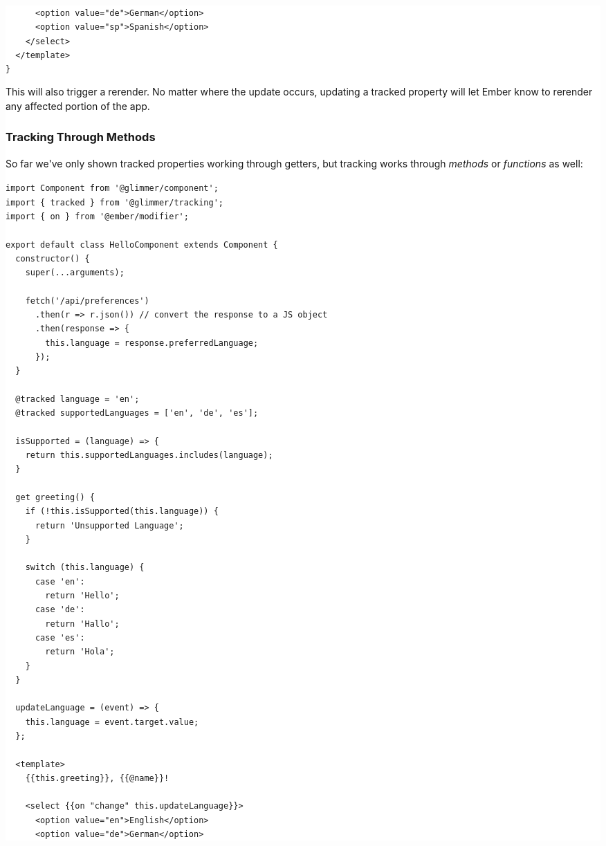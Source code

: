 ``` gjs { data-filename=app/components/hello.gjs data-diff="+6,+7,+8,+9,+10,+11,+12,+13,+14,+15" }
      <option value="de">German</option>
      <option value="sp">Spanish</option>
    </select>
  </template>
}
```

This will also trigger a rerender. No matter where the update occurs, updating
a tracked property will let Ember know to rerender any affected portion of the
app.

### Tracking Through Methods

So far we've only shown tracked properties working through getters, but tracking
works through _methods_ or _functions_ as well:

``` gjs { data-diff="+17,+18,+19,+20,+21,+24,+25,+26,+27" }
import Component from '@glimmer/component';
import { tracked } from '@glimmer/tracking';
import { on } from '@ember/modifier';

export default class HelloComponent extends Component {
  constructor() {
    super(...arguments);

    fetch('/api/preferences')
      .then(r => r.json()) // convert the response to a JS object
      .then(response => {
        this.language = response.preferredLanguage;
      });
  }

  @tracked language = 'en';
  @tracked supportedLanguages = ['en', 'de', 'es'];

  isSupported = (language) => {
    return this.supportedLanguages.includes(language);
  }

  get greeting() {
    if (!this.isSupported(this.language)) {
      return 'Unsupported Language';
    }

    switch (this.language) {
      case 'en':
        return 'Hello';
      case 'de':
        return 'Hallo';
      case 'es':
        return 'Hola';
    }
  }

  updateLanguage = (event) => {
    this.language = event.target.value;
  };

  <template>
    {{this.greeting}}, {{@name}}!

    <select {{on "change" this.updateLanguage}}>
      <option value="en">English</option>
      <option value="de">German</option>
```